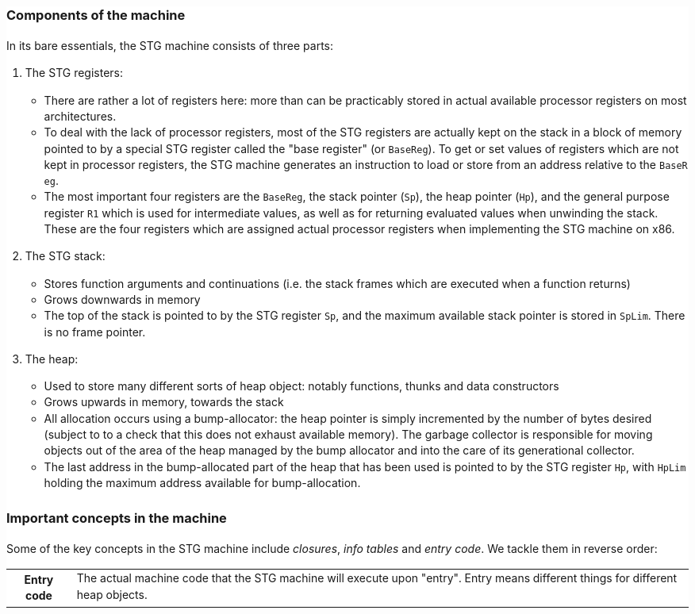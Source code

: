 
### Components of the machine

In its bare essentials, the STG machine consists of three parts:

1. The STG registers:

   - There are rather a lot of registers here: more than can be
     practicably stored in actual available processor registers on most
     architectures.
   - To deal with the lack of processor registers, most of the STG 
     registers are actually kept on the stack in a block of memory
     pointed to by a special STG register called the "base register" (or 
     `BaseReg`). To get or set values of registers which are not kept in
     processor registers, the STG machine generates an instruction to
     load or store from an address relative to the `BaseReg`.
   - The most important four registers are the `BaseReg`, the stack
     pointer (`Sp`), the heap pointer (`Hp`), and the general purpose
     register `R1` which is used for intermediate values, as well as for 
     returning evaluated values when unwinding the stack. These are the 
     four registers which are assigned actual processor registers when
     implementing the STG machine on x86.

1. The STG stack:

   - Stores function arguments and continuations (i.e. the stack
     frames which are executed when a function returns)
   - Grows downwards in memory
   - The top of the stack is pointed to by the STG register `Sp`, and 
     the maximum available stack pointer is stored in `SpLim`. There is
     no frame pointer.

1. The heap:

   - Used to store many different sorts of heap object: notably
     functions, thunks and data constructors
   - Grows upwards in memory, towards the stack
   - All allocation occurs using a bump-allocator: the heap pointer is
     simply incremented by the number of bytes desired (subject to to a
     check that this does not exhaust available memory). The garbage
     collector is responsible for moving objects out of the area of the 
     heap managed by the bump allocator and into the care of its 
     generational collector.
   - The last address in the bump-allocated part of the heap that has 
     been used is pointed to by the STG register `Hp`, with `HpLim`
     holding the maximum address available for bump-allocation.


### Important concepts in the machine

Some of the key concepts in the STG machine include *closures*,
*info tables* and *entry code*. We tackle them in reverse
order:

<table><tr><th>Entry code</th>
<td>
The actual machine code that the STG machine will execute upon
&quot;entry&quot;. Entry means different things for different heap objects.
</td></tr></table>
